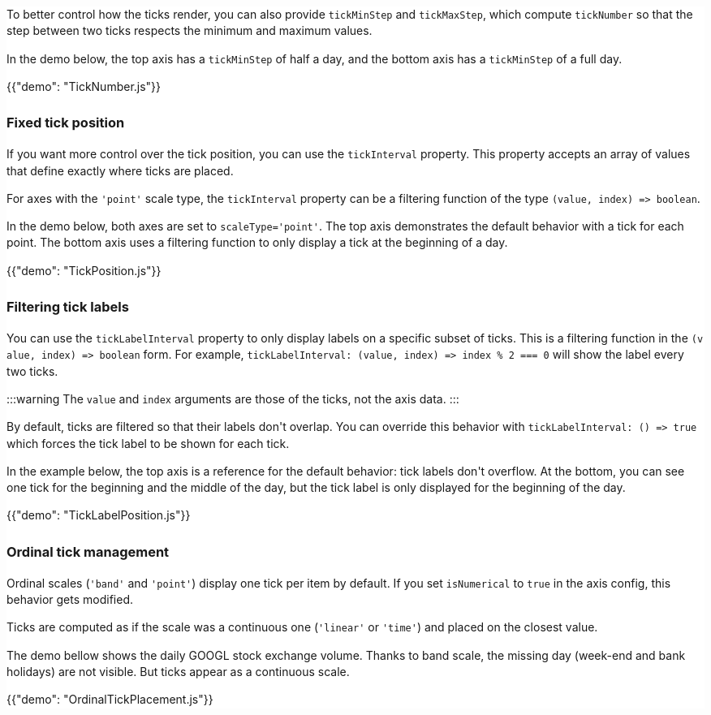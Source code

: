 To better control how the ticks render, you can also provide `tickMinStep` and `tickMaxStep`, which compute `tickNumber` so that the step between two ticks respects the minimum and maximum values.

In the demo below, the top axis has a `tickMinStep` of half a day, and the bottom axis has a `tickMinStep` of a full day.

{{"demo": "TickNumber.js"}}

### Fixed tick position

If you want more control over the tick position, you can use the `tickInterval` property.
This property accepts an array of values that define exactly where ticks are placed.

For axes with the `'point'` scale type, the `tickInterval` property can be a filtering function of the type `(value, index) => boolean`.

In the demo below, both axes are set to `scaleType='point'`.
The top axis demonstrates the default behavior with a tick for each point.
The bottom axis uses a filtering function to only display a tick at the beginning of a day.

{{"demo": "TickPosition.js"}}

### Filtering tick labels

You can use the `tickLabelInterval` property to only display labels on a specific subset of ticks.
This is a filtering function in the `(value, index) => boolean` form.
For example, `tickLabelInterval: (value, index) => index % 2 === 0` will show the label every two ticks.

:::warning
The `value` and `index` arguments are those of the ticks, not the axis data.
:::

By default, ticks are filtered so that their labels don't overlap.
You can override this behavior with `tickLabelInterval: () => true` which forces the tick label to be shown for each tick.

In the example below, the top axis is a reference for the default behavior: tick labels don't overflow.
At the bottom, you can see one tick for the beginning and the middle of the day, but the tick label is only displayed for the beginning of the day.

{{"demo": "TickLabelPosition.js"}}

### Ordinal tick management

Ordinal scales (`'band'` and `'point'`) display one tick per item by default.
If you set `isNumerical` to `true` in the axis config, this behavior gets modified.

Ticks are computed as if the scale was a continuous one (`'linear'` or `'time'`) and placed on the closest value.

The demo bellow shows the daily GOOGL stock exchange volume.
Thanks to band scale, the missing day (week-end and bank holidays) are not visible.
But ticks appear as a continuous scale.

{{"demo": "OrdinalTickPlacement.js"}}

